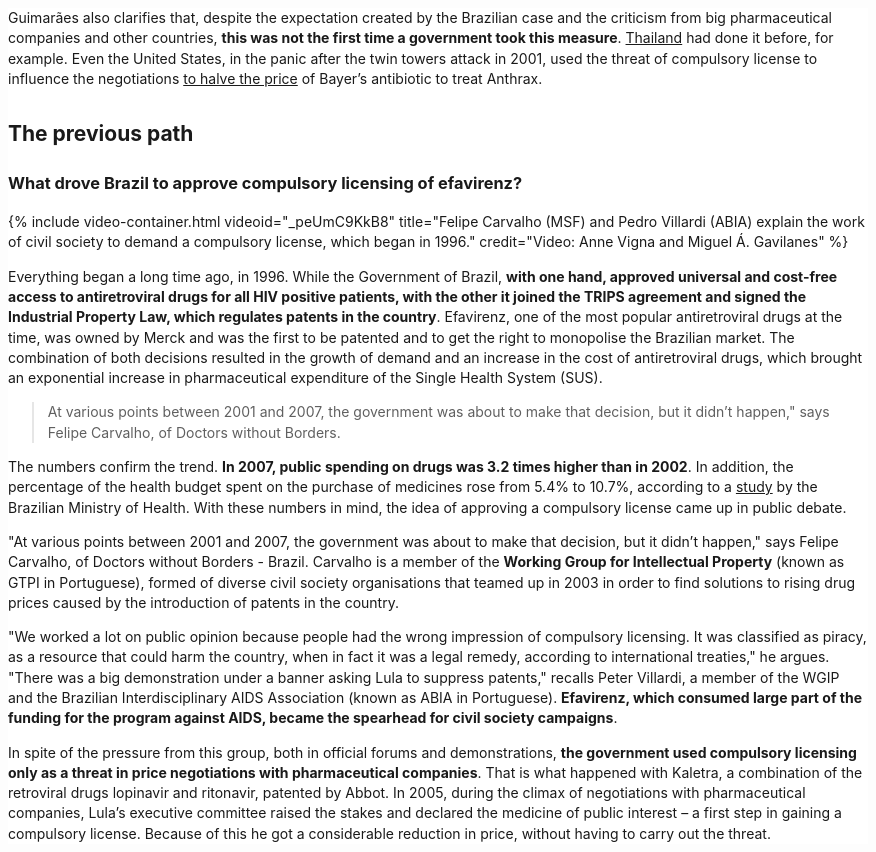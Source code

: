 Guimarães also clarifies that, despite the expectation created by the Brazilian case and the criticism from big pharmaceutical companies and other countries, **this was not the first time a government took this measure**. [Thailand](http://Tailandia) had done it before, for example. Even the United States, in the panic after the twin towers attack in 2001, used the threat of compulsory license to influence the negotiations [to halve the price](http://archive.hhs.gov/news/press/2001pres/20011024.html) of Bayer’s antibiotic to treat Anthrax.

## The previous path

### What drove Brazil to approve compulsory licensing of efavirenz?

{% include video-container.html videoid="_peUmC9KkB8" title="Felipe Carvalho (MSF) and Pedro Villardi (ABIA) explain the work of civil society to demand a compulsory license, which began in 1996." credit="Video: Anne Vigna and Miguel Á. Gavilanes" %}

Everything began a long time ago, in 1996. While the Government of Brazil, **with one hand, approved universal and cost-free access to antiretroviral drugs for all HIV positive patients, with the other it joined the TRIPS agreement and signed the Industrial Property Law, which regulates patents in the country**. Efavirenz, one of the most popular antiretroviral drugs at the time, was owned by Merck and was the first to be patented and to get the right to monopolise the Brazilian market. The combination of both decisions resulted in the growth of demand and an increase in the cost of antiretroviral drugs, which brought an exponential increase in pharmaceutical expenditure of the Single Health System (SUS).

> At various points between 2001 and 2007, the government was about to make that decision, but it didn’t happen," says Felipe Carvalho, of Doctors without Borders.

The numbers confirm the trend. **In 2007, public spending on drugs was 3.2 times higher than in 2002**. In addition, the percentage of the health budget spent on the purchase of medicines rose from 5.4% to 10.7%, according to a [study](http://www.scielo.br/scielo.php?pid=S0034-89102009000400014&script=sci_arttext) by the Brazilian Ministry of Health. With these numbers in mind, the idea of approving a compulsory license came up in public debate.

"At various points between 2001 and 2007, the government was about to make that decision, but it didn’t happen," says Felipe Carvalho, of Doctors without Borders - Brazil. Carvalho is a member of the **Working Group for Intellectual Property** (known as GTPI in Portuguese), formed of diverse civil society organisations that teamed up in 2003 in order to find solutions to rising drug prices caused by the introduction of patents in the country.

"We worked a lot on public opinion because people had the wrong impression of compulsory licensing. It was classified as piracy, as a resource that could harm the country, when in fact it was a legal remedy, according to international treaties," he argues. "There was a big demonstration under a banner asking Lula to suppress patents," recalls Peter Villardi, a member of the WGIP and the Brazilian Interdisciplinary AIDS Association (known as ABIA in Portuguese). **Efavirenz, which consumed large part of the funding for the program against AIDS, became the spearhead for civil society campaigns**.

In spite of the pressure from this group, both in official forums and demonstrations, **the government used compulsory licensing only as a threat in price negotiations with pharmaceutical companies**. That is what happened with Kaletra, a combination of the retroviral drugs lopinavir and ritonavir, patented by Abbot. In 2005, during the climax of negotiations with pharmaceutical companies, Lula’s executive committee raised the stakes and declared the medicine of public interest – a first step in gaining a compulsory license. Because of this he got a considerable reduction in price, without having to carry out the threat.
